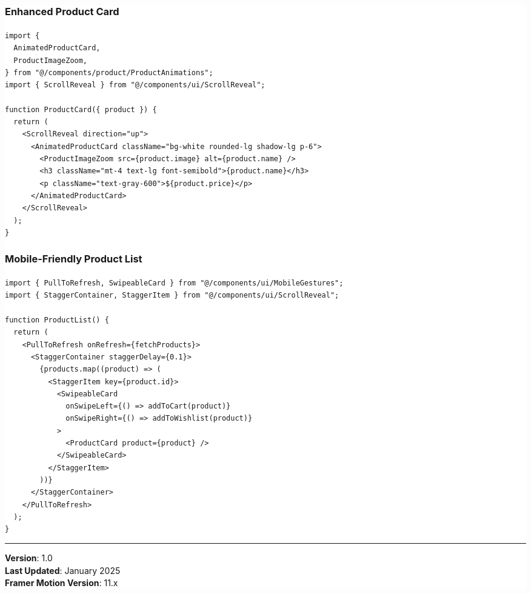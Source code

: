 ### Enhanced Product Card

```tsx
import {
  AnimatedProductCard,
  ProductImageZoom,
} from "@/components/product/ProductAnimations";
import { ScrollReveal } from "@/components/ui/ScrollReveal";

function ProductCard({ product }) {
  return (
    <ScrollReveal direction="up">
      <AnimatedProductCard className="bg-white rounded-lg shadow-lg p-6">
        <ProductImageZoom src={product.image} alt={product.name} />
        <h3 className="mt-4 text-lg font-semibold">{product.name}</h3>
        <p className="text-gray-600">${product.price}</p>
      </AnimatedProductCard>
    </ScrollReveal>
  );
}
```

### Mobile-Friendly Product List

```tsx
import { PullToRefresh, SwipeableCard } from "@/components/ui/MobileGestures";
import { StaggerContainer, StaggerItem } from "@/components/ui/ScrollReveal";

function ProductList() {
  return (
    <PullToRefresh onRefresh={fetchProducts}>
      <StaggerContainer staggerDelay={0.1}>
        {products.map((product) => (
          <StaggerItem key={product.id}>
            <SwipeableCard
              onSwipeLeft={() => addToCart(product)}
              onSwipeRight={() => addToWishlist(product)}
            >
              <ProductCard product={product} />
            </SwipeableCard>
          </StaggerItem>
        ))}
      </StaggerContainer>
    </PullToRefresh>
  );
}
```

---

**Version**: 1.0  
**Last Updated**: January 2025  
**Framer Motion Version**: 11.x
